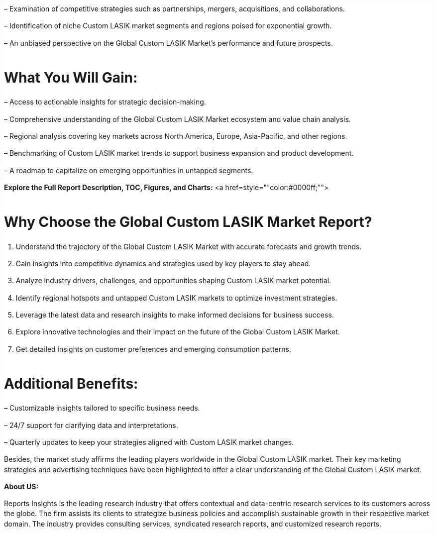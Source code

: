 – Examination of competitive strategies such as partnerships, mergers, acquisitions, and collaborations.

– Identification of niche Custom LASIK market segments and regions poised for exponential growth.

– An unbiased perspective on the Global Custom LASIK Market’s performance and future prospects.

# <strong>What You Will Gain:</strong>

– Access to actionable insights for strategic decision-making.

– Comprehensive understanding of the Global Custom LASIK Market ecosystem and value chain analysis.

– Regional analysis covering key markets across North America, Europe, Asia-Pacific, and other regions.

– Benchmarking of Custom LASIK market trends to support business expansion and product development.

– A roadmap to capitalize on emerging opportunities in untapped segments.

<strong>Explore the Full Report Description, TOC, Figures, and Charts:</strong>
<a href=style=""color:#0000ff;""></a>

# <strong>Why Choose the Global Custom LASIK Market Report?</strong>

1. Understand the trajectory of the Global Custom LASIK Market with accurate forecasts and growth trends.

2. Gain insights into competitive dynamics and strategies used by key players to stay ahead.

3. Analyze industry drivers, challenges, and opportunities shaping Custom LASIK market potential.

4. Identify regional hotspots and untapped Custom LASIK markets to optimize investment strategies.

5. Leverage the latest data and research insights to make informed decisions for business success.

6. Explore innovative technologies and their impact on the future of the Global Custom LASIK Market.

7. Get detailed insights on customer preferences and emerging consumption patterns.

# <strong>Additional Benefits:</strong>

– Customizable insights tailored to specific business needs.

– 24/7 support for clarifying data and interpretations.

– Quarterly updates to keep your strategies aligned with Custom LASIK market changes.

Besides, the market study affirms the leading players worldwide in the Global Custom LASIK market. Their key marketing strategies and advertising techniques have been highlighted to offer a clear understanding of the Global Custom LASIK market.

<strong><strong>About US</strong>:</strong>

Reports Insights is the leading research industry that offers contextual and data-centric research services to its customers across the globe. The firm assists its clients to strategize business policies and accomplish sustainable growth in their respective market domain. The industry provides consulting services, syndicated research reports, and customized research reports.
